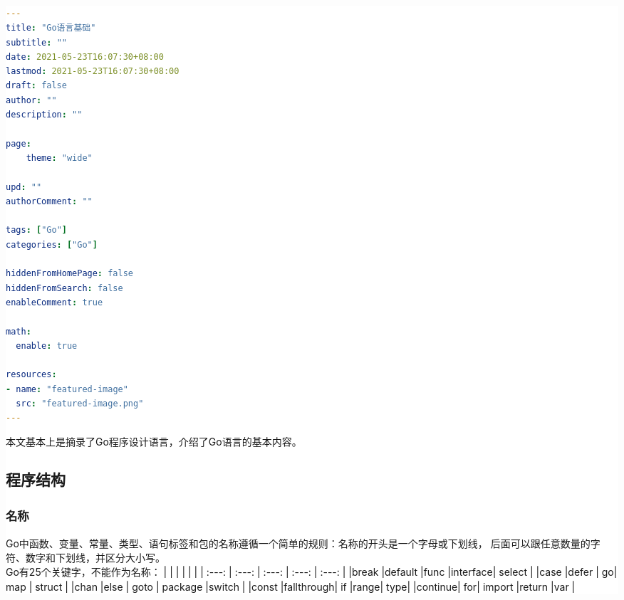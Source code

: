 ```yaml
---
title: "Go语言基础"
subtitle: ""
date: 2021-05-23T16:07:30+08:00
lastmod: 2021-05-23T16:07:30+08:00
draft: false
author: ""
description: ""

page:
    theme: "wide"

upd: ""
authorComment: ""

tags: ["Go"]
categories: ["Go"]

hiddenFromHomePage: false
hiddenFromSearch: false
enableComment: true

math:
  enable: true

resources:
- name: "featured-image"
  src: "featured-image.png"
---
```


本文基本上是摘录了Go程序设计语言，介绍了Go语言的基本内容。


## 程序结构
### 名称
Go中函数、变量、常量、类型、语句标签和包的名称遵循一个简单的规则：名称的开头是一个字母或下划线，
后面可以跟任意数量的字符、数字和下划线，并区分大小写。  
Go有25个关键字，不能作为名称： 
|   |   | | | |
| :---:  | :---:  | :---: | :---: | :---: |
|break  |default |func |interface| select | 
|case  |defer | go|  map | struct | 
|chan  |else | goto | package |switch  |
|const |fallthrough| if |range| type|
|continue| for| import |return |var  |
